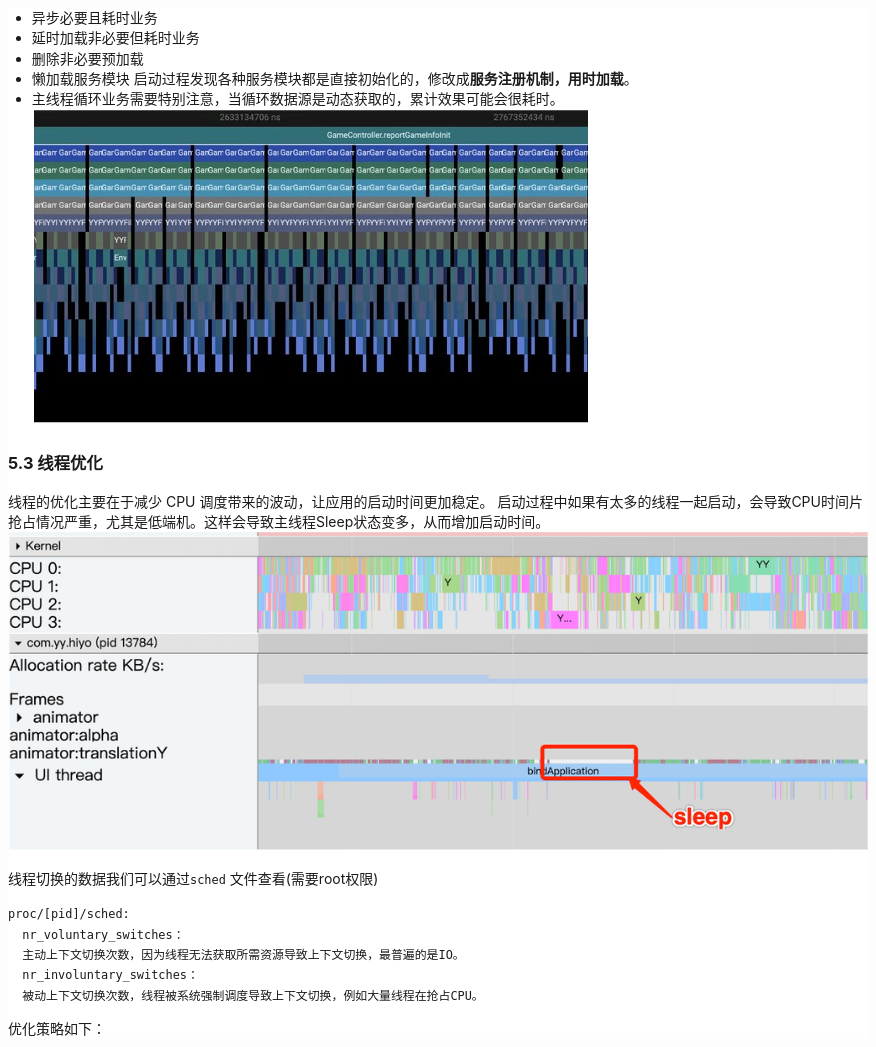 * 异步必要且耗时业务
* 延时加载非必要但耗时业务
* 删除非必要预加载
* 懒加载服务模块
启动过程发现各种服务模块都是直接初始化的，修改成**服务注册机制，用时加载**。
* 主线程循环业务需要特别注意，当循环数据源是动态获取的，累计效果可能会很耗时。
![4](./4.png)
### 5.3 线程优化
线程的优化主要在于减少 CPU 调度带来的波动，让应用的启动时间更加稳定。
启动过程中如果有太多的线程一起启动，会导致CPU时间片抢占情况严重，尤其是低端机。这样会导致主线程Sleep状态变多，从而增加启动时间。
![5](./5.png)

线程切换的数据我们可以通过`sched` 文件查看(需要root权限)
```shell
proc/[pid]/sched:
  nr_voluntary_switches：     
  主动上下文切换次数，因为线程无法获取所需资源导致上下文切换，最普遍的是IO。    
  nr_involuntary_switches：   
  被动上下文切换次数，线程被系统强制调度导致上下文切换，例如大量线程在抢占CPU。
```
优化策略如下：
